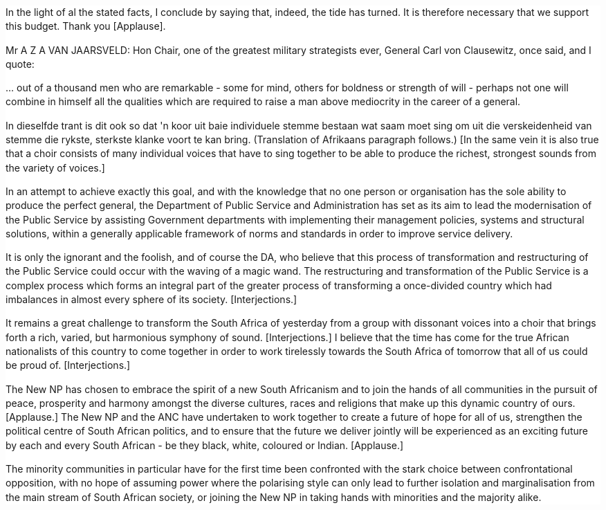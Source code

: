 In the light of al the stated facts, I conclude by saying that, indeed, the
tide has turned. It is therefore necessary that we support this budget.
Thank you [Applause].

Mr A Z A VAN JAARSVELD: Hon Chair, one of the greatest military strategists
ever, General Carl von Clausewitz, once said, and I quote:


  ... out of a thousand men who are remarkable - some for mind, others  for
  boldness or strength of will - perhaps not one will  combine  in  himself
  all the qualities which are required to raise a man above  mediocrity  in
  the career of a general.

In dieselfde trant is dit ook so dat 'n koor uit baie individuele stemme
bestaan wat saam moet sing om uit die verskeidenheid van stemme die rykste,
sterkste klanke voort te kan bring. (Translation of Afrikaans paragraph
follows.)
[In the same vein it is also true that a choir consists of many individual
voices that have to sing together to be able to produce the richest,
strongest sounds from the variety of voices.]

In an attempt to achieve exactly this goal, and with the knowledge that no
one person or organisation has the sole ability to produce the perfect
general, the Department of Public Service and Administration has set as its
aim to lead the modernisation of the Public Service by assisting Government
departments with implementing their management policies, systems and
structural solutions, within a generally applicable framework of norms and
standards in order to improve service delivery.

It is only the ignorant and the foolish, and of course the DA, who believe
that this process of transformation and restructuring of the Public Service
could occur with the waving of a magic wand. The restructuring and
transformation of the Public Service is a complex process which forms an
integral part of the greater process of transforming a once-divided country
which had imbalances in almost every sphere of its society.
[Interjections.]

It remains a great challenge to transform the South Africa of yesterday
from a group with dissonant voices into a choir that brings forth a rich,
varied, but harmonious symphony of sound. [Interjections.] I believe that
the time has come for the true African nationalists of this country to come
together in order to work tirelessly towards the South Africa of tomorrow
that all of us could be proud of. [Interjections.]

The New NP has chosen to embrace the spirit of a new South Africanism and
to join the hands of all communities in the pursuit of peace, prosperity
and harmony amongst the diverse cultures, races and religions that make up
this dynamic country of ours. [Applause.] The New NP and the ANC have
undertaken to work together to create a future of hope for all of us,
strengthen the political centre of South African politics, and to ensure
that the future we deliver jointly will be experienced as an exciting
future by each and every South African - be they black, white, coloured or
Indian. [Applause.]

 The minority communities in particular have for the first time been
confronted with the stark choice between confrontational opposition, with
no hope of assuming power where the polarising style can only lead to
further isolation and marginalisation from the main stream of South African
society, or joining the New NP in taking hands with minorities and the
majority alike.
